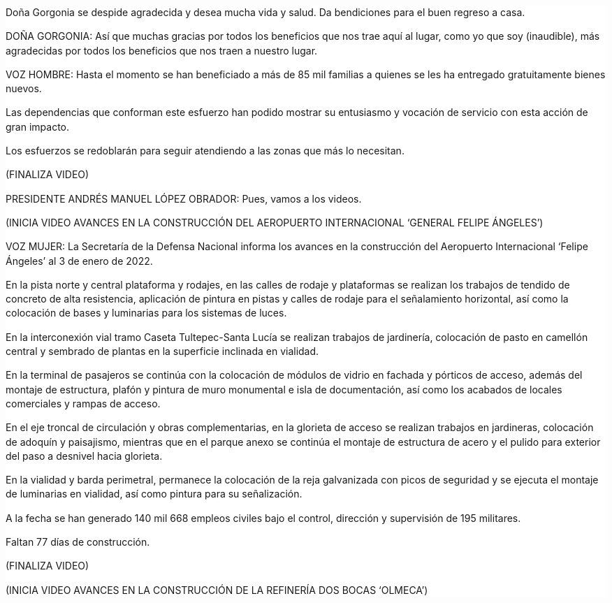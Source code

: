 Doña Gorgonia se despide agradecida y desea mucha vida y salud. Da bendiciones
para el buen regreso a casa.

DOÑA GORGONIA: Así que muchas gracias por todos los beneficios que nos trae
aquí al lugar, como yo que soy (inaudible), más agradecidas por todos los
beneficios que nos traen a nuestro lugar.

VOZ HOMBRE: Hasta el momento se han beneficiado a más de 85 mil familias a
quienes se les ha entregado gratuitamente bienes nuevos.

Las dependencias que conforman este esfuerzo han podido mostrar su entusiasmo
y vocación de servicio con esta acción de gran impacto.

Los esfuerzos se redoblarán para seguir atendiendo a las zonas que más lo
necesitan.

(FINALIZA VIDEO)

PRESIDENTE ANDRÉS MANUEL LÓPEZ OBRADOR: Pues, vamos a los videos.

(INICIA VIDEO AVANCES EN LA CONSTRUCCIÓN DEL AEROPUERTO INTERNACIONAL ‘GENERAL
FELIPE ÁNGELES’)

VOZ MUJER: La Secretaría de la Defensa Nacional informa los avances en la
construcción del Aeropuerto Internacional ‘Felipe Ángeles’ al 3 de enero de
2022.

En la pista norte y central plataforma y rodajes, en las calles de rodaje y
plataformas se realizan los trabajos de tendido de concreto de alta
resistencia, aplicación de pintura en pistas y calles de rodaje para el
señalamiento horizontal, así como la colocación de bases y luminarias para los
sistemas de luces.

En la interconexión vial tramo Caseta Tultepec-Santa Lucía se realizan
trabajos de jardinería, colocación de pasto en camellón central y sembrado de
plantas en la superficie inclinada en vialidad.

En la terminal de pasajeros se continúa con la colocación de módulos de vidrio
en fachada y pórticos de acceso, además del montaje de estructura, plafón y
pintura de muro monumental e isla de documentación, así como los acabados de
locales comerciales y rampas de acceso.

En el eje troncal de circulación y obras complementarias, en la glorieta de
acceso se realizan trabajos en jardineras, colocación de adoquín y paisajismo,
mientras que en el parque anexo se continúa el montaje de estructura de acero
y el pulido para exterior del paso a desnivel hacia glorieta.

En la vialidad y barda perimetral, permanece la colocación de la reja
galvanizada con picos de seguridad y se ejecuta el montaje de luminarias en
vialidad, así como pintura para su señalización.

A la fecha se han generado 140 mil 668 empleos civiles bajo el control,
dirección y supervisión de 195 militares.

Faltan 77 días de construcción.

(FINALIZA VIDEO)

(INICIA VIDEO AVANCES EN LA CONSTRUCCIÓN DE LA REFINERÍA DOS BOCAS ‘OLMECA’)
